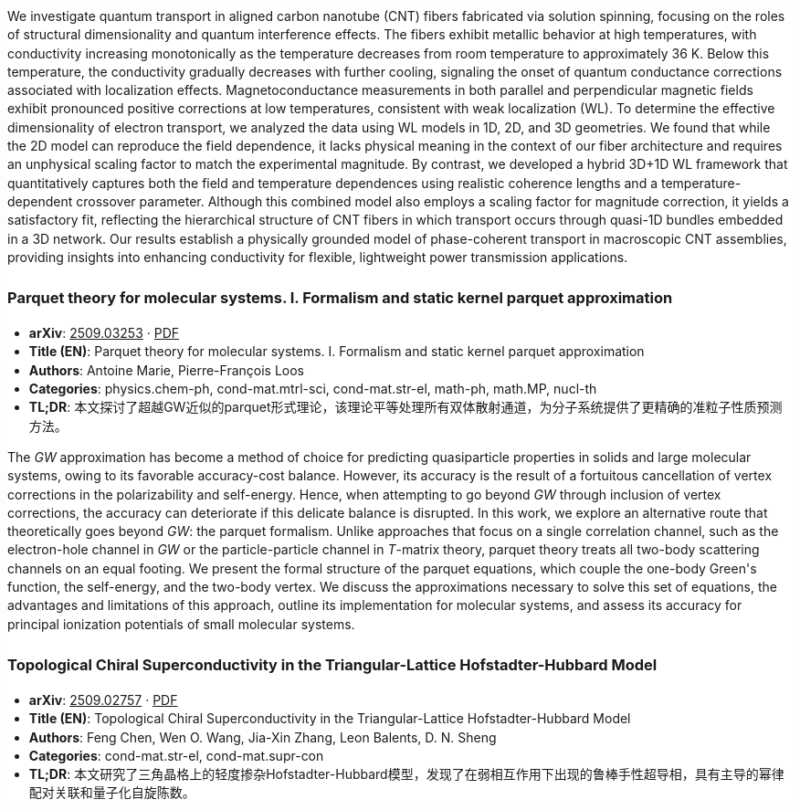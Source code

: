 We investigate quantum transport in aligned carbon nanotube (CNT) fibers
fabricated via solution spinning, focusing on the roles of structural
dimensionality and quantum interference effects. The fibers exhibit metallic
behavior at high temperatures, with conductivity increasing monotonically as
the temperature decreases from room temperature to approximately 36 K. Below
this temperature, the conductivity gradually decreases with further cooling,
signaling the onset of quantum conductance corrections associated with
localization effects. Magnetoconductance measurements in both parallel and
perpendicular magnetic fields exhibit pronounced positive corrections at low
temperatures, consistent with weak localization (WL). To determine the
effective dimensionality of electron transport, we analyzed the data using WL
models in 1D, 2D, and 3D geometries. We found that while the 2D model can
reproduce the field dependence, it lacks physical meaning in the context of our
fiber architecture and requires an unphysical scaling factor to match the
experimental magnitude. By contrast, we developed a hybrid 3D+1D WL framework
that quantitatively captures both the field and temperature dependences using
realistic coherence lengths and a temperature-dependent crossover parameter.
Although this combined model also employs a scaling factor for magnitude
correction, it yields a satisfactory fit, reflecting the hierarchical structure
of CNT fibers in which transport occurs through quasi-1D bundles embedded in a
3D network. Our results establish a physically grounded model of phase-coherent
transport in macroscopic CNT assemblies, providing insights into enhancing
conductivity for flexible, lightweight power transmission applications.

### Parquet theory for molecular systems. I. Formalism and static kernel parquet approximation
- **arXiv**: [2509.03253](https://arxiv.org/abs/2509.03253)  ·  [PDF](https://arxiv.org/pdf/2509.03253.pdf)
- **Title (EN)**: Parquet theory for molecular systems. I. Formalism and static kernel parquet approximation
- **Authors**: Antoine Marie, Pierre-François Loos
- **Categories**: physics.chem-ph, cond-mat.mtrl-sci, cond-mat.str-el, math-ph, math.MP, nucl-th
- **TL;DR**: 本文探讨了超越GW近似的parquet形式理论，该理论平等处理所有双体散射通道，为分子系统提供了更精确的准粒子性质预测方法。

The $GW$ approximation has become a method of choice for predicting
quasiparticle properties in solids and large molecular systems, owing to its
favorable accuracy-cost balance. However, its accuracy is the result of a
fortuitous cancellation of vertex corrections in the polarizability and
self-energy. Hence, when attempting to go beyond $GW$ through inclusion of
vertex corrections, the accuracy can deteriorate if this delicate balance is
disrupted. In this work, we explore an alternative route that theoretically
goes beyond $GW$: the parquet formalism. Unlike approaches that focus on a
single correlation channel, such as the electron-hole channel in $GW$ or the
particle-particle channel in $T$-matrix theory, parquet theory treats all
two-body scattering channels on an equal footing. We present the formal
structure of the parquet equations, which couple the one-body Green's function,
the self-energy, and the two-body vertex. We discuss the approximations
necessary to solve this set of equations, the advantages and limitations of
this approach, outline its implementation for molecular systems, and assess its
accuracy for principal ionization potentials of small molecular systems.

### Topological Chiral Superconductivity in the Triangular-Lattice Hofstadter-Hubbard Model
- **arXiv**: [2509.02757](https://arxiv.org/abs/2509.02757)  ·  [PDF](https://arxiv.org/pdf/2509.02757.pdf)
- **Title (EN)**: Topological Chiral Superconductivity in the Triangular-Lattice Hofstadter-Hubbard Model
- **Authors**: Feng Chen, Wen O. Wang, Jia-Xin Zhang, Leon Balents, D. N. Sheng
- **Categories**: cond-mat.str-el, cond-mat.supr-con
- **TL;DR**: 本文研究了三角晶格上的轻度掺杂Hofstadter-Hubbard模型，发现了在弱相互作用下出现的鲁棒手性超导相，具有主导的幂律配对关联和量子化自旋陈数。
